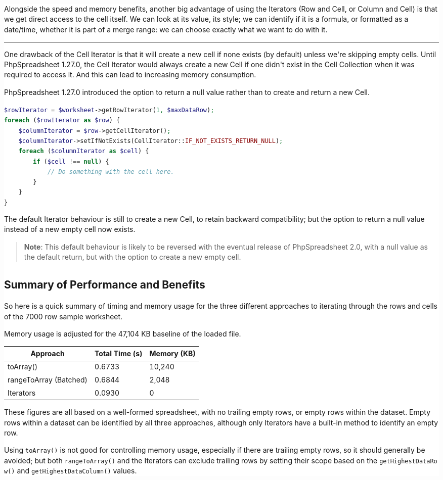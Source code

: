 Alongside the speed and memory benefits, another big advantage of using the Iterators (Row and Cell, or Column and Cell) is that we get direct access to the cell itself. We can look at its value, its style; we can identify if it is a formula, or formatted as a date/time, whether it is part of a merge range: we can choose exactly what we want to do with it.

---

One drawback of the Cell Iterator is that it will create a new cell if none exists (by default) unless we're skipping empty cells.
Until PhpSpreadsheet 1.27.0, the Cell Iterator would always create a new Cell if one didn't exist in the Cell Collection when it was required to access it. And this can lead to increasing memory consumption.

PhpSpreadsheet 1.27.0 introduced the option to return a null value rather than to create and return a new Cell.

```php
$rowIterator = $worksheet->getRowIterator(1, $maxDataRow);
foreach ($rowIterator as $row) {
    $columnIterator = $row->getCellIterator();
    $columnIterator->setIfNotExists(CellIterator::IF_NOT_EXISTS_RETURN_NULL);
    foreach ($columnIterator as $cell) {
        if ($cell !== null) {
            // Do something with the cell here.
        }
    }
}
```

The default Iterator behaviour is still to create a new Cell, to retain backward compatibility; but the option to return a null value instead of a new empty cell now exists.
> **Note**: This default behaviour is likely to be reversed with the eventual release of PhpSpreadsheet 2.0, with a null value as the default return, but with the option to create a new empty cell.

## Summary of Performance and Benefits

So here is a quick summary of timing and memory usage for the three different approaches to iterating through the rows and cells of the 7000 row sample worksheet.

Memory usage is adjusted for the 47,104 KB baseline of the loaded file.

| Approach               | Total Time (s) | Memory (KB) |
|------------------------|----------------|-------------|
| toArray()              | 0.6733         | 10,240      |      
| rangeToArray (Batched) | 0.6844         | 2,048       |    
| Iterators              | 0.0930         | 0           |   

These figures are all based on a well-formed spreadsheet, with no trailing empty rows, or empty rows within the dataset.
Empty rows within a dataset can be identified by all three approaches, although only Iterators have a built-in method to identify an empty row.

Using `toArray()` is not good for controlling memory usage, especially if there are trailing empty rows, so it should generally be avoided; but both `rangeToArray()` and the Iterators can exclude trailing rows by setting their scope based on the `getHighestDataRow()` and `getHighestDataColumn()` values.
